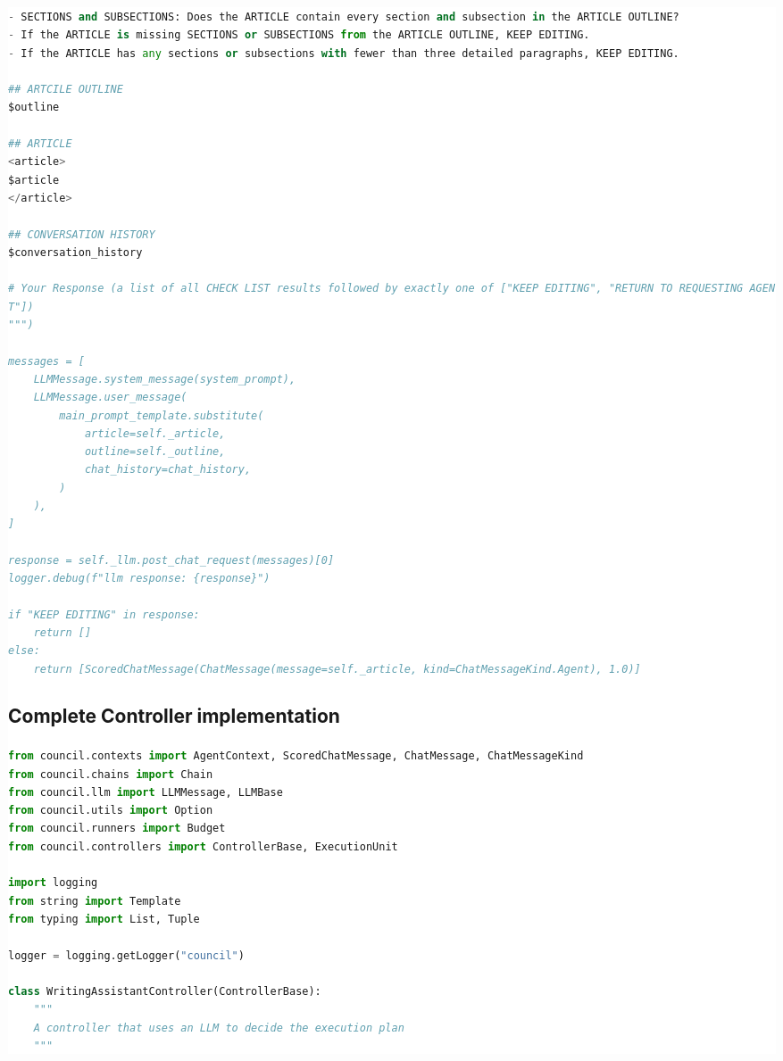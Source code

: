 ```python
- SECTIONS and SUBSECTIONS: Does the ARTICLE contain every section and subsection in the ARTICLE OUTLINE?
- If the ARTICLE is missing SECTIONS or SUBSECTIONS from the ARTICLE OUTLINE, KEEP EDITING.
- If the ARTICLE has any sections or subsections with fewer than three detailed paragraphs, KEEP EDITING.

## ARTCILE OUTLINE
$outline

## ARTICLE
<article>
$article
</article>
                                
## CONVERSATION HISTORY
$conversation_history

# Your Response (a list of all CHECK LIST results followed by exactly one of ["KEEP EDITING", "RETURN TO REQUESTING AGENT"])
""")

messages = [
    LLMMessage.system_message(system_prompt),
    LLMMessage.user_message(
        main_prompt_template.substitute(
            article=self._article,
            outline=self._outline,
            chat_history=chat_history,
        )
    ),
]

response = self._llm.post_chat_request(messages)[0]
logger.debug(f"llm response: {response}")

if "KEEP EDITING" in response:
    return []
else:
    return [ScoredChatMessage(ChatMessage(message=self._article, kind=ChatMessageKind.Agent), 1.0)]
```

## Complete Controller implementation


```python
from council.contexts import AgentContext, ScoredChatMessage, ChatMessage, ChatMessageKind
from council.chains import Chain
from council.llm import LLMMessage, LLMBase
from council.utils import Option
from council.runners import Budget
from council.controllers import ControllerBase, ExecutionUnit

import logging
from string import Template
from typing import List, Tuple

logger = logging.getLogger("council")

class WritingAssistantController(ControllerBase):
    """
    A controller that uses an LLM to decide the execution plan
    """

```
